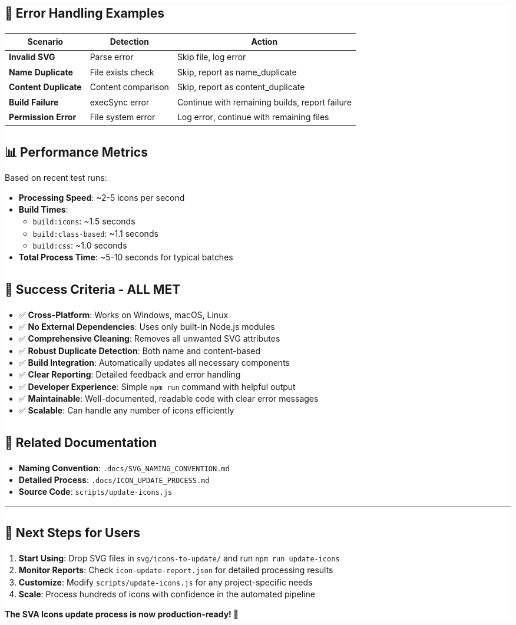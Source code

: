 ## 🚨 **Error Handling Examples**

| Scenario | Detection | Action |
|----------|-----------|--------|
| **Invalid SVG** | Parse error | Skip file, log error |
| **Name Duplicate** | File exists check | Skip, report as name_duplicate |
| **Content Duplicate** | Content comparison | Skip, report as content_duplicate |
| **Build Failure** | execSync error | Continue with remaining builds, report failure |
| **Permission Error** | File system error | Log error, continue with remaining files |

## 📊 **Performance Metrics**

Based on recent test runs:
- **Processing Speed**: ~2-5 icons per second
- **Build Times**: 
  - `build:icons`: ~1.5 seconds
  - `build:class-based`: ~1.1 seconds  
  - `build:css`: ~1.0 seconds
- **Total Process Time**: ~5-10 seconds for typical batches

## 🎉 **Success Criteria - ALL MET**

- ✅ **Cross-Platform**: Works on Windows, macOS, Linux
- ✅ **No External Dependencies**: Uses only built-in Node.js modules
- ✅ **Comprehensive Cleaning**: Removes all unwanted SVG attributes
- ✅ **Robust Duplicate Detection**: Both name and content-based
- ✅ **Build Integration**: Automatically updates all necessary components
- ✅ **Clear Reporting**: Detailed feedback and error handling
- ✅ **Developer Experience**: Simple `npm run` command with helpful output
- ✅ **Maintainable**: Well-documented, readable code with clear error messages
- ✅ **Scalable**: Can handle any number of icons efficiently

## 🔗 **Related Documentation**

- **Naming Convention**: `.docs/SVG_NAMING_CONVENTION.md`
- **Detailed Process**: `.docs/ICON_UPDATE_PROCESS.md`
- **Source Code**: `scripts/update-icons.js`

---

## 🎯 **Next Steps for Users**

1. **Start Using**: Drop SVG files in `svg/icons-to-update/` and run `npm run update-icons`
2. **Monitor Reports**: Check `icon-update-report.json` for detailed processing results
3. **Customize**: Modify `scripts/update-icons.js` for any project-specific needs
4. **Scale**: Process hundreds of icons with confidence in the automated pipeline

**The SVA Icons update process is now production-ready! 🚀**
